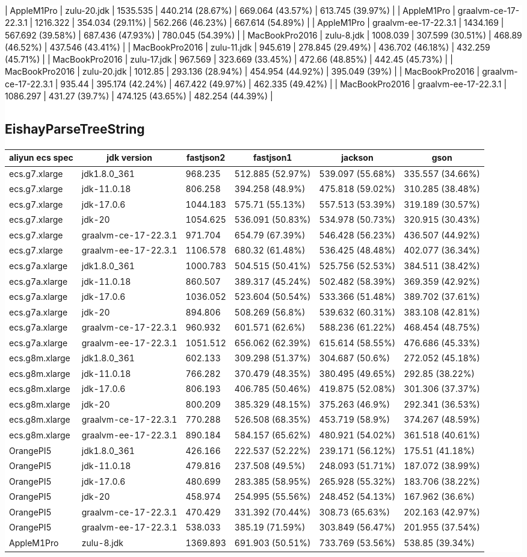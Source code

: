 | AppleM1Pro | zulu-20.jdk	|	1535.535	|	440.214 (28.67%)	|	669.064 (43.57%)	|	613.745 (39.97%) |
| AppleM1Pro | graalvm-ce-17-22.3.1	|	1216.322	|	354.034 (29.11%)	|	562.266 (46.23%)	|	667.614 (54.89%) |
| AppleM1Pro | graalvm-ee-17-22.3.1	|	1434.169	|	567.692 (39.58%)	|	687.436 (47.93%)	|	780.045 (54.39%) |
| MacBookPro2016 | zulu-8.jdk	|	1008.039	|	307.599 (30.51%)	|	468.89 (46.52%)	|	437.546 (43.41%) |
| MacBookPro2016 | zulu-11.jdk	|	945.619	|	278.845 (29.49%)	|	436.702 (46.18%)	|	432.259 (45.71%) |
| MacBookPro2016 | zulu-17.jdk	|	967.569	|	323.669 (33.45%)	|	472.66 (48.85%)	|	442.45 (45.73%) |
| MacBookPro2016 | zulu-20.jdk	|	1012.85	|	293.136 (28.94%)	|	454.954 (44.92%)	|	395.049 (39%) |
| MacBookPro2016 | graalvm-ce-17-22.3.1	|	935.44	|	395.174 (42.24%)	|	467.422 (49.97%)	|	462.335 (49.42%) |
| MacBookPro2016 | graalvm-ee-17-22.3.1	|	1086.297	|	431.27 (39.7%)	|	474.125 (43.65%)	|	482.254 (44.39%) |

## EishayParseTreeString
| aliyun ecs spec | jdk version 	|	fastjson2	|	fastjson1	|	jackson	|	gson |
|-----|-----|----------|----------|----------|-----|
| ecs.g7.xlarge | jdk1.8.0_361	|	968.235	|	512.885 (52.97%)	|	539.097 (55.68%)	|	335.557 (34.66%) |
| ecs.g7.xlarge | jdk-11.0.18	|	806.258	|	394.258 (48.9%)	|	475.818 (59.02%)	|	310.285 (38.48%) |
| ecs.g7.xlarge | jdk-17.0.6	|	1044.183	|	575.71 (55.13%)	|	557.513 (53.39%)	|	319.189 (30.57%) |
| ecs.g7.xlarge | jdk-20	|	1054.625	|	536.091 (50.83%)	|	534.978 (50.73%)	|	320.915 (30.43%) |
| ecs.g7.xlarge | graalvm-ce-17-22.3.1	|	971.704	|	654.79 (67.39%)	|	546.428 (56.23%)	|	436.507 (44.92%) |
| ecs.g7.xlarge | graalvm-ee-17-22.3.1	|	1106.578	|	680.32 (61.48%)	|	536.425 (48.48%)	|	402.077 (36.34%) |
| ecs.g7a.xlarge | jdk1.8.0_361	|	1000.783	|	504.515 (50.41%)	|	525.756 (52.53%)	|	384.511 (38.42%) |
| ecs.g7a.xlarge | jdk-11.0.18	|	860.507	|	389.317 (45.24%)	|	502.482 (58.39%)	|	369.359 (42.92%) |
| ecs.g7a.xlarge | jdk-17.0.6	|	1036.052	|	523.604 (50.54%)	|	533.366 (51.48%)	|	389.702 (37.61%) |
| ecs.g7a.xlarge | jdk-20	|	894.806	|	508.269 (56.8%)	|	539.632 (60.31%)	|	383.108 (42.81%) |
| ecs.g7a.xlarge | graalvm-ce-17-22.3.1	|	960.932	|	601.571 (62.6%)	|	588.236 (61.22%)	|	468.454 (48.75%) |
| ecs.g7a.xlarge | graalvm-ee-17-22.3.1	|	1051.512	|	656.062 (62.39%)	|	615.614 (58.55%)	|	476.686 (45.33%) |
| ecs.g8m.xlarge | jdk1.8.0_361	|	602.133	|	309.298 (51.37%)	|	304.687 (50.6%)	|	272.052 (45.18%) |
| ecs.g8m.xlarge | jdk-11.0.18	|	766.282	|	370.479 (48.35%)	|	380.495 (49.65%)	|	292.85 (38.22%) |
| ecs.g8m.xlarge | jdk-17.0.6	|	806.193	|	406.785 (50.46%)	|	419.875 (52.08%)	|	301.306 (37.37%) |
| ecs.g8m.xlarge | jdk-20	|	800.209	|	385.329 (48.15%)	|	375.263 (46.9%)	|	292.341 (36.53%) |
| ecs.g8m.xlarge | graalvm-ce-17-22.3.1	|	770.288	|	526.508 (68.35%)	|	453.719 (58.9%)	|	374.267 (48.59%) |
| ecs.g8m.xlarge | graalvm-ee-17-22.3.1	|	890.184	|	584.157 (65.62%)	|	480.921 (54.02%)	|	361.518 (40.61%) |
| OrangePI5 | jdk1.8.0_361	|	426.166	|	222.537 (52.22%)	|	239.171 (56.12%)	|	175.51 (41.18%) |
| OrangePI5 | jdk-11.0.18	|	479.816	|	237.508 (49.5%)	|	248.093 (51.71%)	|	187.072 (38.99%) |
| OrangePI5 | jdk-17.0.6	|	480.699	|	283.385 (58.95%)	|	265.928 (55.32%)	|	183.706 (38.22%) |
| OrangePI5 | jdk-20	|	458.974	|	254.995 (55.56%)	|	248.452 (54.13%)	|	167.962 (36.6%) |
| OrangePI5 | graalvm-ce-17-22.3.1	|	470.429	|	331.392 (70.44%)	|	308.73 (65.63%)	|	202.163 (42.97%) |
| OrangePI5 | graalvm-ee-17-22.3.1	|	538.033	|	385.19 (71.59%)	|	303.849 (56.47%)	|	201.955 (37.54%) |
| AppleM1Pro | zulu-8.jdk	|	1369.893	|	691.903 (50.51%)	|	733.769 (53.56%)	|	538.85 (39.34%) |
